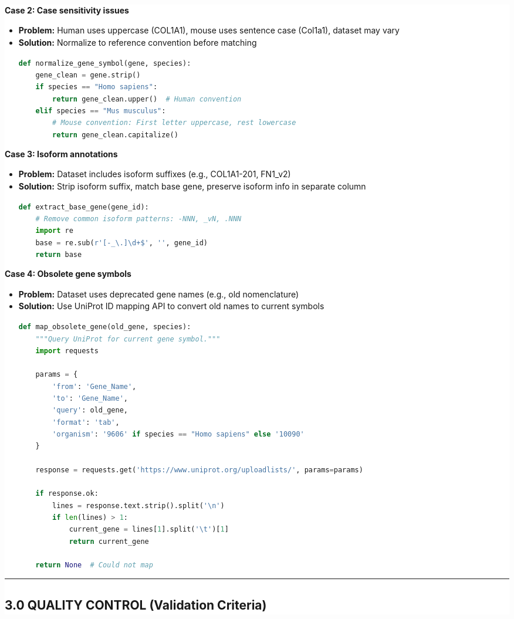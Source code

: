 **Case 2: Case sensitivity issues**
- **Problem:** Human uses uppercase (COL1A1), mouse uses sentence case (Col1a1), dataset may vary
- **Solution:** Normalize to reference convention before matching
  ```python
  def normalize_gene_symbol(gene, species):
      gene_clean = gene.strip()
      if species == "Homo sapiens":
          return gene_clean.upper()  # Human convention
      elif species == "Mus musculus":
          # Mouse convention: First letter uppercase, rest lowercase
          return gene_clean.capitalize()
  ```

**Case 3: Isoform annotations**
- **Problem:** Dataset includes isoform suffixes (e.g., COL1A1-201, FN1_v2)
- **Solution:** Strip isoform suffix, match base gene, preserve isoform info in separate column
  ```python
  def extract_base_gene(gene_id):
      # Remove common isoform patterns: -NNN, _vN, .NNN
      import re
      base = re.sub(r'[-_\.]\d+$', '', gene_id)
      return base
  ```

**Case 4: Obsolete gene symbols**
- **Problem:** Dataset uses deprecated gene names (e.g., old nomenclature)
- **Solution:** Use UniProt ID mapping API to convert old names to current symbols
  ```python
  def map_obsolete_gene(old_gene, species):
      """Query UniProt for current gene symbol."""
      import requests

      params = {
          'from': 'Gene_Name',
          'to': 'Gene_Name',
          'query': old_gene,
          'format': 'tab',
          'organism': '9606' if species == "Homo sapiens" else '10090'
      }

      response = requests.get('https://www.uniprot.org/uploadlists/', params=params)

      if response.ok:
          lines = response.text.strip().split('\n')
          if len(lines) > 1:
              current_gene = lines[1].split('\t')[1]
              return current_gene

      return None  # Could not map
  ```

---

## 3.0 QUALITY CONTROL (Validation Criteria)
